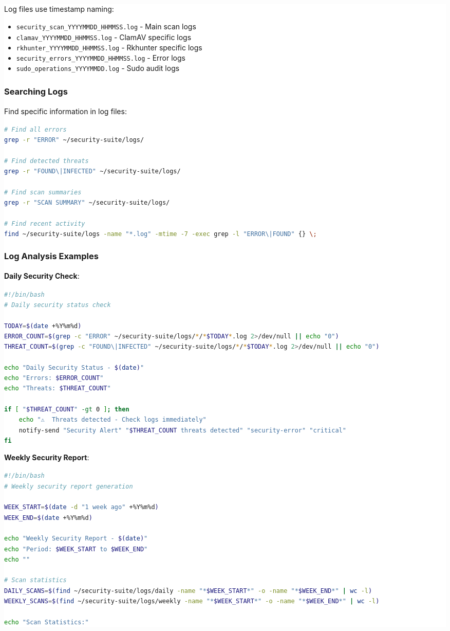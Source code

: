 Log files use timestamp naming:
- `security_scan_YYYYMMDD_HHMMSS.log` - Main scan logs
- `clamav_YYYYMMDD_HHMMSS.log` - ClamAV specific logs
- `rkhunter_YYYYMMDD_HHMMSS.log` - Rkhunter specific logs
- `security_errors_YYYYMMDD_HHMMSS.log` - Error logs
- `sudo_operations_YYYYMMDD.log` - Sudo audit logs

### Searching Logs

Find specific information in log files:

```bash
# Find all errors
grep -r "ERROR" ~/security-suite/logs/

# Find detected threats
grep -r "FOUND\|INFECTED" ~/security-suite/logs/

# Find scan summaries
grep -r "SCAN SUMMARY" ~/security-suite/logs/

# Find recent activity
find ~/security-suite/logs -name "*.log" -mtime -7 -exec grep -l "ERROR\|FOUND" {} \;
```

### Log Analysis Examples

**Daily Security Check**:
```bash
#!/bin/bash
# Daily security status check

TODAY=$(date +%Y%m%d)
ERROR_COUNT=$(grep -c "ERROR" ~/security-suite/logs/*/*$TODAY*.log 2>/dev/null || echo "0")
THREAT_COUNT=$(grep -c "FOUND\|INFECTED" ~/security-suite/logs/*/*$TODAY*.log 2>/dev/null || echo "0")

echo "Daily Security Status - $(date)"
echo "Errors: $ERROR_COUNT"
echo "Threats: $THREAT_COUNT"

if [ "$THREAT_COUNT" -gt 0 ]; then
    echo "⚠️  Threats detected - Check logs immediately"
    notify-send "Security Alert" "$THREAT_COUNT threats detected" "security-error" "critical"
fi
```

**Weekly Security Report**:
```bash
#!/bin/bash
# Weekly security report generation

WEEK_START=$(date -d "1 week ago" +%Y%m%d)
WEEK_END=$(date +%Y%m%d)

echo "Weekly Security Report - $(date)"
echo "Period: $WEEK_START to $WEEK_END"
echo ""

# Scan statistics
DAILY_SCANS=$(find ~/security-suite/logs/daily -name "*$WEEK_START*" -o -name "*$WEEK_END*" | wc -l)
WEEKLY_SCANS=$(find ~/security-suite/logs/weekly -name "*$WEEK_START*" -o -name "*$WEEK_END*" | wc -l)

echo "Scan Statistics:"
```